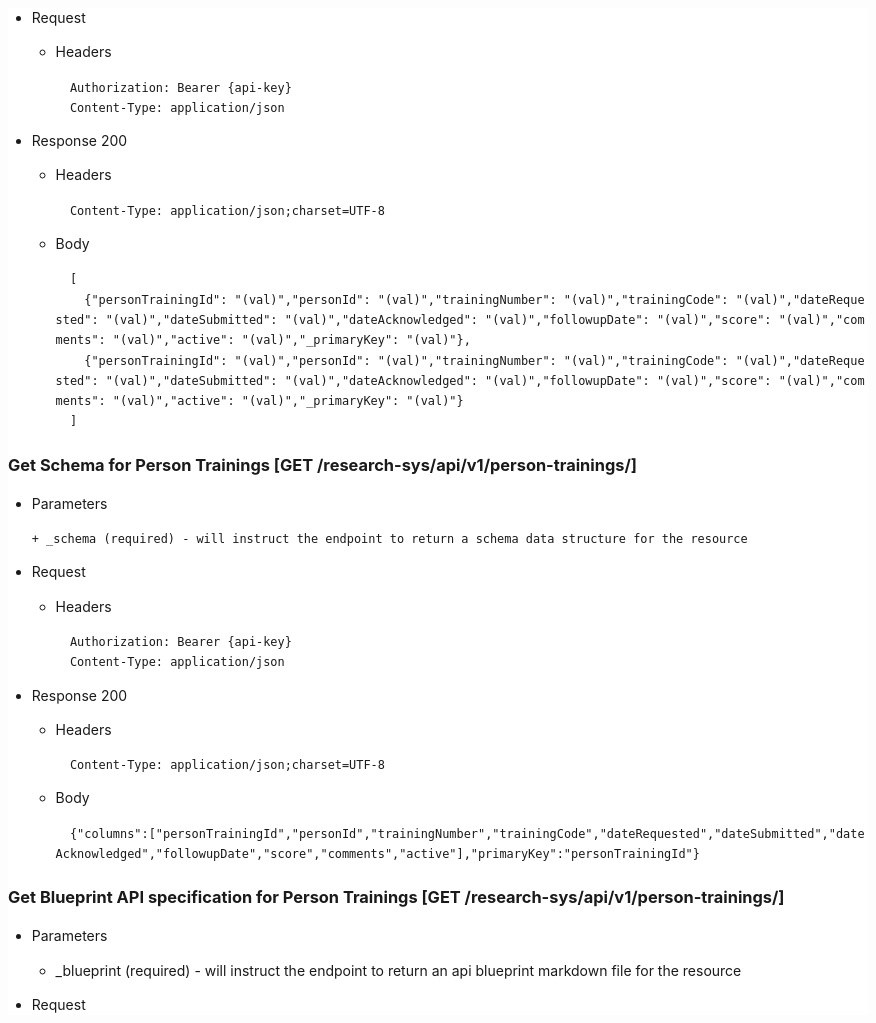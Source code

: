             
+ Request

    + Headers

            Authorization: Bearer {api-key}
            Content-Type: application/json 

+ Response 200
    + Headers

            Content-Type: application/json;charset=UTF-8

    + Body
    
            [
              {"personTrainingId": "(val)","personId": "(val)","trainingNumber": "(val)","trainingCode": "(val)","dateRequested": "(val)","dateSubmitted": "(val)","dateAcknowledged": "(val)","followupDate": "(val)","score": "(val)","comments": "(val)","active": "(val)","_primaryKey": "(val)"},
              {"personTrainingId": "(val)","personId": "(val)","trainingNumber": "(val)","trainingCode": "(val)","dateRequested": "(val)","dateSubmitted": "(val)","dateAcknowledged": "(val)","followupDate": "(val)","score": "(val)","comments": "(val)","active": "(val)","_primaryKey": "(val)"}
            ]
			
### Get Schema for Person Trainings [GET /research-sys/api/v1/person-trainings/]
	                                          
+ Parameters

      + _schema (required) - will instruct the endpoint to return a schema data structure for the resource
      
+ Request

    + Headers

            Authorization: Bearer {api-key}
            Content-Type: application/json

+ Response 200
    + Headers

            Content-Type: application/json;charset=UTF-8

    + Body
    
            {"columns":["personTrainingId","personId","trainingNumber","trainingCode","dateRequested","dateSubmitted","dateAcknowledged","followupDate","score","comments","active"],"primaryKey":"personTrainingId"}
		
### Get Blueprint API specification for Person Trainings [GET /research-sys/api/v1/person-trainings/]
	 
+ Parameters

     + _blueprint (required) - will instruct the endpoint to return an api blueprint markdown file for the resource
                 
+ Request
